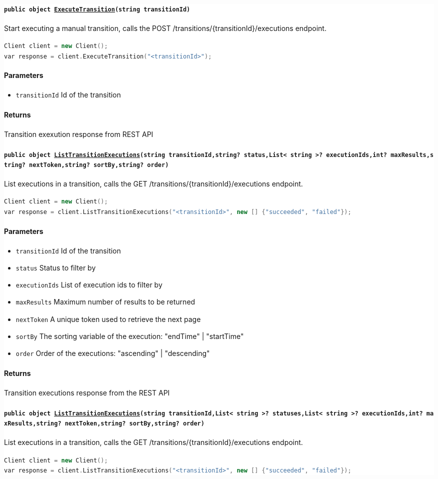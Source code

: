 #### `public object `[`ExecuteTransition`](#a00043_1a4e071632c9d31b235242e5de961bfb79)`(string transitionId)` 

Start executing a manual transition, calls the POST /transitions/{transitionId}/executions endpoint.

```cpp
Client client = new Client();
var response = client.ExecuteTransition("<transitionId>");
```

#### Parameters
* `transitionId` Id of the transition

#### Returns
Transition exexution response from REST API

#### `public object `[`ListTransitionExecutions`](#a00043_1af972fa3f12663bdc445c79f5a5e61257)`(string transitionId,string? status,List< string >? executionIds,int? maxResults,string? nextToken,string? sortBy,string? order)` 

List executions in a transition, calls the GET /transitions/{transitionId}/executions endpoint.

```cpp
Client client = new Client();
var response = client.ListTransitionExecutions("<transitionId>", new [] {"succeeded", "failed"});
```

#### Parameters
* `transitionId` Id of the transition

* `status` Status to filter by

* `executionIds` List of execution ids to filter by

* `maxResults` Maximum number of results to be returned

* `nextToken` A unique token used to retrieve the next page

* `sortBy` The sorting variable of the execution: "endTime" | "startTime"

* `order` Order of the executions: "ascending" | "descending"

#### Returns
Transition executions response from the REST API

#### `public object `[`ListTransitionExecutions`](#a00043_1af764a1fbd83178bf38db12f79decfdc2)`(string transitionId,List< string >? statuses,List< string >? executionIds,int? maxResults,string? nextToken,string? sortBy,string? order)` 

List executions in a transition, calls the GET /transitions/{transitionId}/executions endpoint.

```cpp
Client client = new Client();
var response = client.ListTransitionExecutions("<transitionId>", new [] {"succeeded", "failed"});
```
